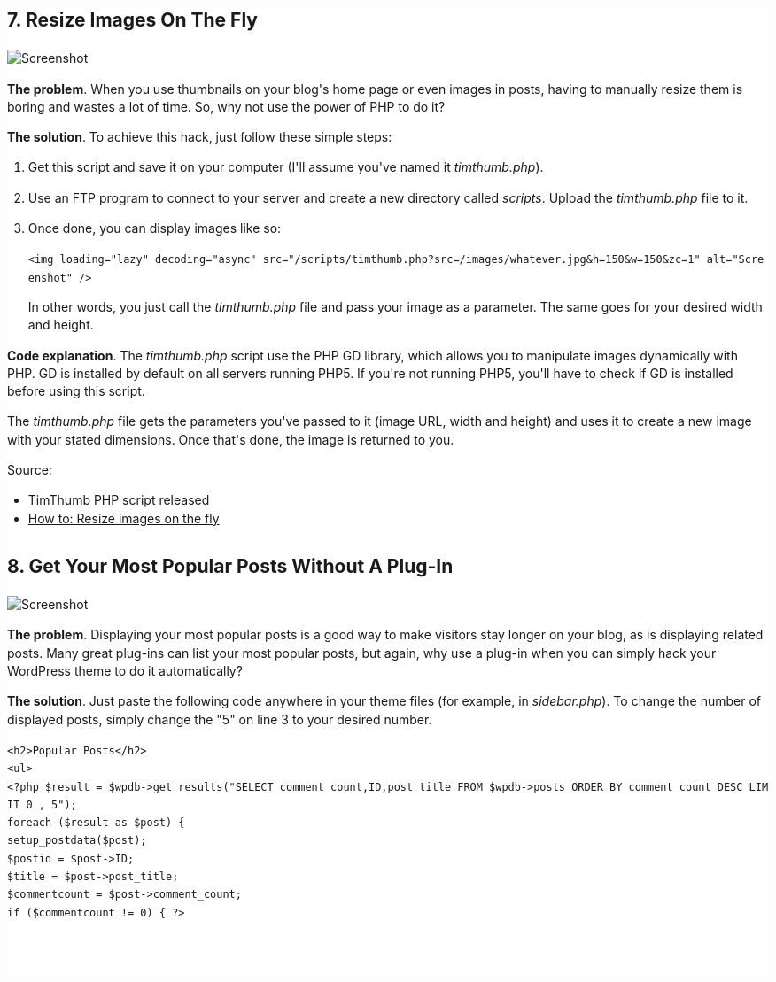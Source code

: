 ## 7\. Resize Images On The Fly

<img loading="lazy" decoding="async" src="https://archive.smashing.media/assets/344dbf88-fdf9-42bb-adb4-46f01eedd629/78b809c3-3466-4405-9088-9e21176b301f/sm6.jpg" alt="Screenshot" width="500" height="161" />

<strong>The problem</strong>. When you use thumbnails on your blog's home page or even images in posts, having to manually resize them is boring and wastes a lot of time. So, why not use the power of PHP to do it?

<strong>The solution</strong>. To achieve this hack, just follow these simple steps:

1.  Get this script and save it on your computer (I'll assume you've named it _timthumb.php_).
2.  Use an FTP program to connect to your server and create a new directory called _scripts_. Upload the _timthumb.php_ file to it.
3.  Once done, you can display images like so:

        <img loading="lazy" decoding="async" src="/scripts/timthumb.php?src=/images/whatever.jpg&h=150&w=150&zc=1" alt="Screenshot" />

    In other words, you just call the _timthumb.php_ file and pass your image as a parameter. The same goes for your desired width and height.

<strong>Code explanation</strong>. The <em>timthumb.php</em> script use the PHP GD library, which allows you to manipulate images dynamically with PHP. GD is installed by default on all servers running PHP5. If you're not running PHP5, you'll have to check if GD is installed before using this script.

The <em>timthumb.php</em> file gets the parameters you've passed to it (image URL, width and height) and uses it to create a new image with your stated dimensions. Once that's done, the image is returned to you.

Source:

*   TimThumb PHP script released
*   [How to: Resize images on the fly](https://www.wprecipes.com/how-to-resize-images-on-the-fly)

## 8\. Get Your Most Popular Posts Without A Plug-In

<img loading="lazy" decoding="async" src="https://archive.smashing.media/assets/344dbf88-fdf9-42bb-adb4-46f01eedd629/67501522-e003-453d-86f5-b62a5f50a9d1/sm7.jpg" alt="Screenshot" width="500" height="196" />

<strong>The problem</strong>. Displaying your most popular posts is a good way to make visitors stay longer on your blog, as is displaying related posts. Many great plug-ins can list your most popular posts, but again, why use a plug-in when you can simply hack your WordPress theme to do it automatically?

<strong>The solution</strong>. Just paste the following code anywhere in your theme files (for example, in <em>sidebar.php</em>). To change the number of displayed posts, simply change the "5" on line 3 to your desired number.

<pre><code class="language-php">&lt;h2&gt;Popular Posts&lt;/h2&gt;
&lt;ul&gt;
&lt;?php $result = $wpdb-&gt;get_results("SELECT comment_count,ID,post_title FROM $wpdb-&gt;posts ORDER BY comment_count DESC LIMIT 0 , 5");
foreach ($result as $post) {
setup_postdata($post);
$postid = $post-&gt;ID;
$title = $post-&gt;post_title;
$commentcount = $post-&gt;comment_count;
if ($commentcount != 0) { ?&gt;
